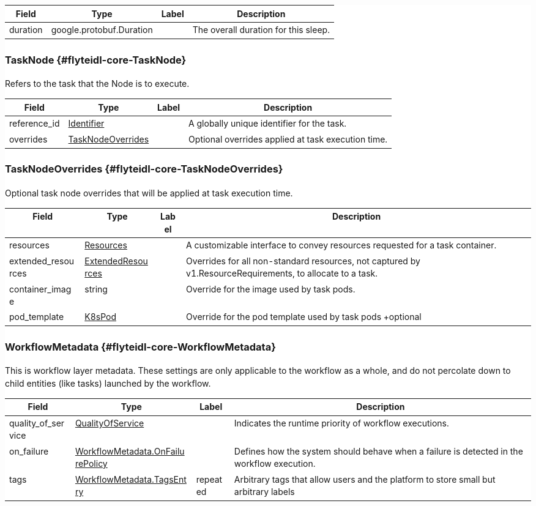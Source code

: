 

| Field | Type | Label | Description |
| ----- | ---- | ----- | ----------- |
| duration | google.protobuf.Duration |  | The overall duration for this sleep. |







### TaskNode {#flyteidl-core-TaskNode}
Refers to the task that the Node is to execute.



| Field | Type | Label | Description |
| ----- | ---- | ----- | ----------- |
| reference_id | [Identifier](#flyteidl-core-Identifier) |  | A globally unique identifier for the task. |
| overrides | [TaskNodeOverrides](#flyteidl-core-TaskNodeOverrides) |  | Optional overrides applied at task execution time. |







### TaskNodeOverrides {#flyteidl-core-TaskNodeOverrides}
Optional task node overrides that will be applied at task execution time.



| Field | Type | Label | Description |
| ----- | ---- | ----- | ----------- |
| resources | [Resources](#flyteidl-core-Resources) |  | A customizable interface to convey resources requested for a task container. |
| extended_resources | [ExtendedResources](#flyteidl-core-ExtendedResources) |  | Overrides for all non-standard resources, not captured by v1.ResourceRequirements, to allocate to a task. |
| container_image | string |  | Override for the image used by task pods. |
| pod_template | [K8sPod](#flyteidl-core-K8sPod) |  | Override for the pod template used by task pods +optional |







### WorkflowMetadata {#flyteidl-core-WorkflowMetadata}
This is workflow layer metadata. These settings are only applicable to the workflow as a whole, and do not
percolate down to child entities (like tasks) launched by the workflow.



| Field | Type | Label | Description |
| ----- | ---- | ----- | ----------- |
| quality_of_service | [QualityOfService](#flyteidl-core-QualityOfService) |  | Indicates the runtime priority of workflow executions. |
| on_failure | [WorkflowMetadata.OnFailurePolicy](#flyteidl-core-WorkflowMetadata-OnFailurePolicy) |  | Defines how the system should behave when a failure is detected in the workflow execution. |
| tags | [WorkflowMetadata.TagsEntry](#flyteidl-core-WorkflowMetadata-TagsEntry) | repeated | Arbitrary tags that allow users and the platform to store small but arbitrary labels |
